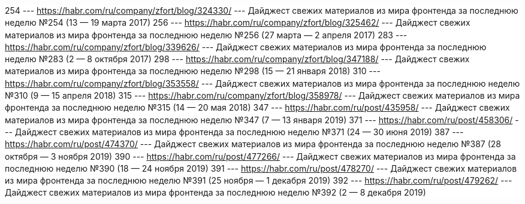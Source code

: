 254 --- https://habr.com/ru/company/zfort/blog/324330/ --- Дайджест свежих материалов из мира фронтенда за последнюю неделю №254 (13 — 19 марта 2017)
256 --- https://habr.com/ru/company/zfort/blog/325462/ --- Дайджест свежих материалов из мира фронтенда за последнюю неделю №256 (27 марта — 2 апреля 2017)
283 --- https://habr.com/ru/company/zfort/blog/339626/ --- Дайджест свежих материалов из мира фронтенда за последнюю неделю №283 (2 — 8 октября 2017)
298 --- https://habr.com/ru/company/zfort/blog/347188/ --- Дайджест свежих материалов из мира фронтенда за последнюю неделю №298 (15 — 21 января 2018)
310 --- https://habr.com/ru/company/zfort/blog/353558/ --- Дайджест свежих материалов из мира фронтенда за последнюю неделю №310 (9 — 15 апреля 2018)
315 --- https://habr.com/ru/company/zfort/blog/358978/ --- Дайджест свежих материалов из мира фронтенда за последнюю неделю №315 (14 — 20 мая 2018)
347 --- https://habr.com/ru/post/435958/ --- Дайджест свежих материалов из мира фронтенда за последнюю неделю №347 (7 — 13 января 2019)
371 --- https://habr.com/ru/post/458306/ --- Дайджест свежих материалов из мира фронтенда за последнюю неделю №371 (24 — 30 июня 2019)
387 --- https://habr.com/ru/post/474370/ --- Дайджест свежих материалов из мира фронтенда за последнюю неделю №387 (28 октября — 3 ноября 2019)
390 --- https://habr.com/ru/post/477266/ --- Дайджест свежих материалов из мира фронтенда за последнюю неделю №390 (18 — 24 ноября 2019)
391 --- https://habr.com/ru/post/478270/ --- Дайджест свежих материалов из мира фронтенда за последнюю неделю №391 (25 ноября — 1 декабря 2019)
392 --- https://habr.com/ru/post/479262/ --- Дайджест свежих материалов из мира фронтенда за последнюю неделю №392 (2 — 8 декабря 2019)
